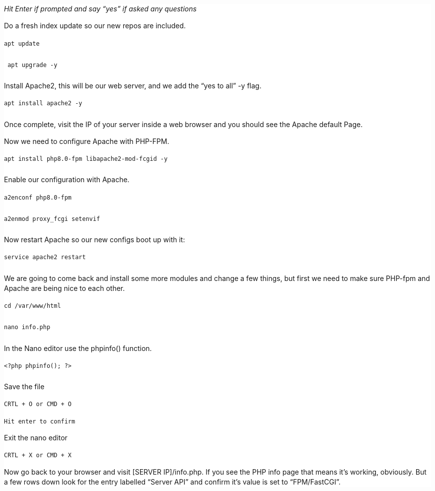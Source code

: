 _Hit Enter if prompted and say “yes” if asked any questions_

Do a fresh index update so our new repos are included.

    apt update    
### 

     apt upgrade -y    
### 

Install Apache2, this will be our web server, and we add the “yes to all” -y flag. 

    apt install apache2 -y
### 

Once complete, visit the IP of your server inside a web browser and you should see the Apache default Page.

Now we need to configure Apache with PHP-FPM. 

    apt install php8.0-fpm libapache2-mod-fcgid -y
### 

Enable our configuration with Apache. 

    a2enconf php8.0-fpm
### 

    a2enmod proxy_fcgi setenvif
### 

Now restart Apache so our new configs boot up with it:

    service apache2 restart
### 

We are going to come back and install some more modules and change a few things, but first we need to make sure PHP-fpm and Apache are being nice to each other.

    cd /var/www/html
### 

    nano info.php
### 

In the Nano editor use the phpinfo() function.

    <?php phpinfo(); ?>
### 

Save the file

`CRTL + O or CMD + O`

`Hit enter to confirm`

Exit the nano editor

`CRTL + X or CMD + X`

Now go back to your browser and visit [SERVER IP]/info.php. If you see the PHP info page that means it’s working, obviously. But a few rows down look for the entry labelled “Server API” and confirm it’s value is set to “FPM/FastCGI”.
